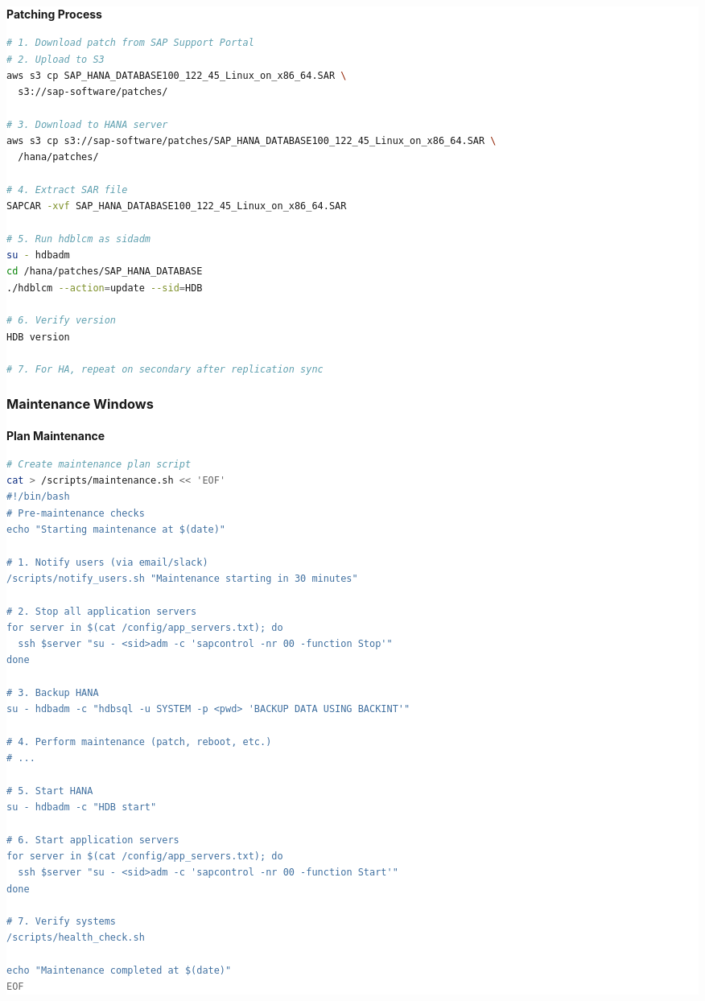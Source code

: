 **Patching Process**
```bash
# 1. Download patch from SAP Support Portal
# 2. Upload to S3
aws s3 cp SAP_HANA_DATABASE100_122_45_Linux_on_x86_64.SAR \
  s3://sap-software/patches/

# 3. Download to HANA server
aws s3 cp s3://sap-software/patches/SAP_HANA_DATABASE100_122_45_Linux_on_x86_64.SAR \
  /hana/patches/

# 4. Extract SAR file
SAPCAR -xvf SAP_HANA_DATABASE100_122_45_Linux_on_x86_64.SAR

# 5. Run hdblcm as sidadm
su - hdbadm
cd /hana/patches/SAP_HANA_DATABASE
./hdblcm --action=update --sid=HDB

# 6. Verify version
HDB version

# 7. For HA, repeat on secondary after replication sync
```

### Maintenance Windows

**Plan Maintenance**
```bash
# Create maintenance plan script
cat > /scripts/maintenance.sh << 'EOF'
#!/bin/bash
# Pre-maintenance checks
echo "Starting maintenance at $(date)"

# 1. Notify users (via email/slack)
/scripts/notify_users.sh "Maintenance starting in 30 minutes"

# 2. Stop all application servers
for server in $(cat /config/app_servers.txt); do
  ssh $server "su - <sid>adm -c 'sapcontrol -nr 00 -function Stop'"
done

# 3. Backup HANA
su - hdbadm -c "hdbsql -u SYSTEM -p <pwd> 'BACKUP DATA USING BACKINT'"

# 4. Perform maintenance (patch, reboot, etc.)
# ...

# 5. Start HANA
su - hdbadm -c "HDB start"

# 6. Start application servers
for server in $(cat /config/app_servers.txt); do
  ssh $server "su - <sid>adm -c 'sapcontrol -nr 00 -function Start'"
done

# 7. Verify systems
/scripts/health_check.sh

echo "Maintenance completed at $(date)"
EOF
```
